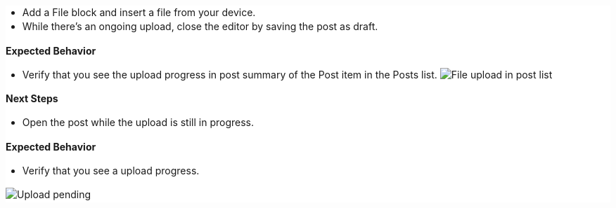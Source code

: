 -   Add a File block and insert a file from your device.
-   While there’s an ongoing upload, close the editor by saving the post as draft.

**Expected Behavior**

-   Verify that you see the upload progress in post summary of the Post item in the Posts list.
![File upload in post list](../resources/local-file-upload-post-list.png)

**Next Steps**

-   Open the post while the upload is still in progress.

**Expected Behavior**

-   Verify that you see a upload progress. 

![Upload pending](../resources/local-file-upload-pending.png)
